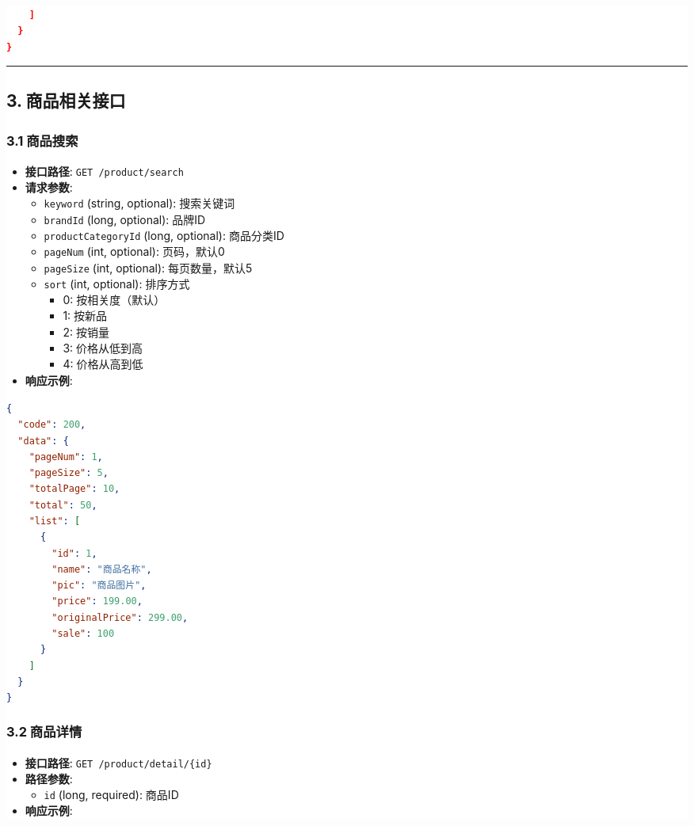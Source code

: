 ```json
    ]
  }
}
```

---

## 3. 商品相关接口

### 3.1 商品搜索

- **接口路径**: `GET /product/search`
- **请求参数**:
  - `keyword` (string, optional): 搜索关键词
  - `brandId` (long, optional): 品牌ID
  - `productCategoryId` (long, optional): 商品分类ID
  - `pageNum` (int, optional): 页码，默认0
  - `pageSize` (int, optional): 每页数量，默认5
  - `sort` (int, optional): 排序方式
    - 0: 按相关度（默认）
    - 1: 按新品
    - 2: 按销量
    - 3: 价格从低到高
    - 4: 价格从高到低
- **响应示例**:

```json
{
  "code": 200,
  "data": {
    "pageNum": 1,
    "pageSize": 5,
    "totalPage": 10,
    "total": 50,
    "list": [
      {
        "id": 1,
        "name": "商品名称",
        "pic": "商品图片",
        "price": 199.00,
        "originalPrice": 299.00,
        "sale": 100
      }
    ]
  }
}
```

### 3.2 商品详情

- **接口路径**: `GET /product/detail/{id}`
- **路径参数**:
  - `id` (long, required): 商品ID
- **响应示例**:
